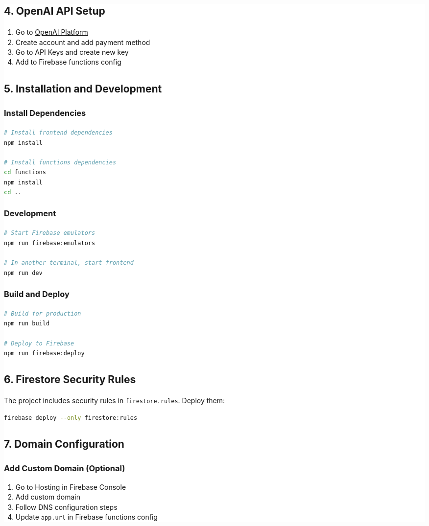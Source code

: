 ## 4. OpenAI API Setup

1. Go to [OpenAI Platform](https://platform.openai.com/)
2. Create account and add payment method
3. Go to API Keys and create new key
4. Add to Firebase functions config

## 5. Installation and Development

### Install Dependencies
```bash
# Install frontend dependencies
npm install

# Install functions dependencies
cd functions
npm install
cd ..
```

### Development
```bash
# Start Firebase emulators
npm run firebase:emulators

# In another terminal, start frontend
npm run dev
```

### Build and Deploy
```bash
# Build for production
npm run build

# Deploy to Firebase
npm run firebase:deploy
```

## 6. Firestore Security Rules

The project includes security rules in `firestore.rules`. Deploy them:
```bash
firebase deploy --only firestore:rules
```

## 7. Domain Configuration

### Add Custom Domain (Optional)
1. Go to Hosting in Firebase Console
2. Add custom domain
3. Follow DNS configuration steps
4. Update `app.url` in Firebase functions config
